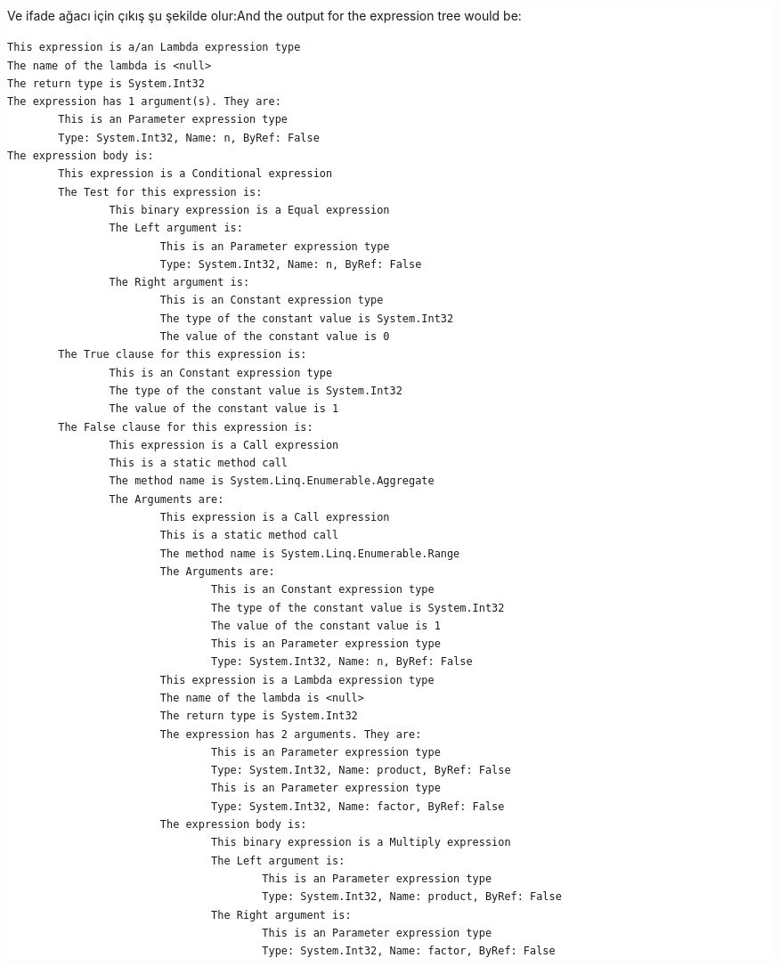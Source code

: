 <span data-ttu-id="aa38d-186">Ve ifade ağacı için çıkış şu şekilde olur:</span><span class="sxs-lookup"><span data-stu-id="aa38d-186">And the output for the expression tree would be:</span></span>

```output
This expression is a/an Lambda expression type
The name of the lambda is <null>
The return type is System.Int32
The expression has 1 argument(s). They are:
        This is an Parameter expression type
        Type: System.Int32, Name: n, ByRef: False
The expression body is:
        This expression is a Conditional expression
        The Test for this expression is:
                This binary expression is a Equal expression
                The Left argument is:
                        This is an Parameter expression type
                        Type: System.Int32, Name: n, ByRef: False
                The Right argument is:
                        This is an Constant expression type
                        The type of the constant value is System.Int32
                        The value of the constant value is 0
        The True clause for this expression is:
                This is an Constant expression type
                The type of the constant value is System.Int32
                The value of the constant value is 1
        The False clause for this expression is:
                This expression is a Call expression
                This is a static method call
                The method name is System.Linq.Enumerable.Aggregate
                The Arguments are:
                        This expression is a Call expression
                        This is a static method call
                        The method name is System.Linq.Enumerable.Range
                        The Arguments are:
                                This is an Constant expression type
                                The type of the constant value is System.Int32
                                The value of the constant value is 1
                                This is an Parameter expression type
                                Type: System.Int32, Name: n, ByRef: False
                        This expression is a Lambda expression type
                        The name of the lambda is <null>
                        The return type is System.Int32
                        The expression has 2 arguments. They are:
                                This is an Parameter expression type
                                Type: System.Int32, Name: product, ByRef: False
                                This is an Parameter expression type
                                Type: System.Int32, Name: factor, ByRef: False
                        The expression body is:
                                This binary expression is a Multiply expression
                                The Left argument is:
                                        This is an Parameter expression type
                                        Type: System.Int32, Name: product, ByRef: False
                                The Right argument is:
                                        This is an Parameter expression type
                                        Type: System.Int32, Name: factor, ByRef: False
```
